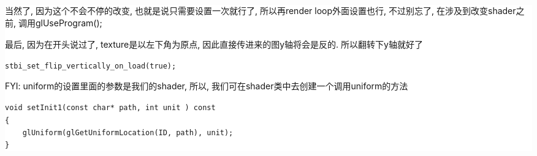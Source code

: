 当然了, 因为这个不会不停的改变, 也就是说只需要设置一次就行了, 所以再render loop外面设置也行, 不过别忘了, 在涉及到改变shader之前, 调用glUseProgram();

最后, 因为在开头说过了, texture是以左下角为原点, 因此直接传进来的图y轴将会是反的. 所以翻转下y轴就好了
```
stbi_set_flip_vertically_on_load(true);
```

FYI: uniform的设置里面的参数是我们的shader, 所以, 我们可在shader类中去创建一个调用uniform的方法
```
void setInit1(const char* path, int unit ) const
{
    glUniform(glGetUniformLocation(ID, path), unit);
}
```
